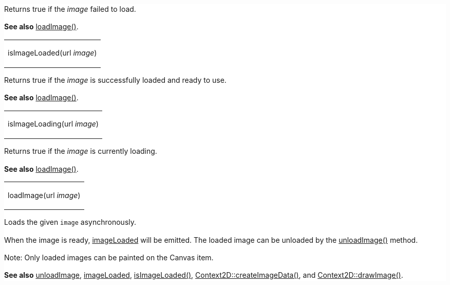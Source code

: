 Returns true if the *image* failed to load.

**See also** [loadImage()](index.html#loadImage-method).

<table>
<colgroup>
<col width="100%" />
</colgroup>
<tbody>
<tr class="odd">
<td><p><span id="isImageLoaded-method"></span><span class="name">isImageLoaded</span>(<span class="type">url</span> <em>image</em>)</p></td>
</tr>
</tbody>
</table>

Returns true if the *image* is successfully loaded and ready to use.

**See also** [loadImage()](index.html#loadImage-method).

<table>
<colgroup>
<col width="100%" />
</colgroup>
<tbody>
<tr class="odd">
<td><p><span id="isImageLoading-method"></span><span class="name">isImageLoading</span>(<span class="type">url</span> <em>image</em>)</p></td>
</tr>
</tbody>
</table>

Returns true if the *image* is currently loading.

**See also** [loadImage()](index.html#loadImage-method).

<table>
<colgroup>
<col width="100%" />
</colgroup>
<tbody>
<tr class="odd">
<td><p><span id="loadImage-method"></span><span class="name">loadImage</span>(<span class="type">url</span> <em>image</em>)</p></td>
</tr>
</tbody>
</table>

Loads the given `image` asynchronously.

When the image is ready, [imageLoaded](index.html#imageLoaded-signal) will be emitted. The loaded image can be unloaded by the [unloadImage()](index.html#unloadImage-method) method.

Note: Only loaded images can be painted on the Canvas item.

**See also** [unloadImage](index.html#unloadImage-method), [imageLoaded](index.html#imageLoaded-signal), [isImageLoaded()](index.html#isImageLoaded-method), [Context2D::createImageData()](../QtQuick.Context2D/index.html#createImageData-method), and [Context2D::drawImage()](../QtQuick.Context2D/index.html#drawImage-method).
